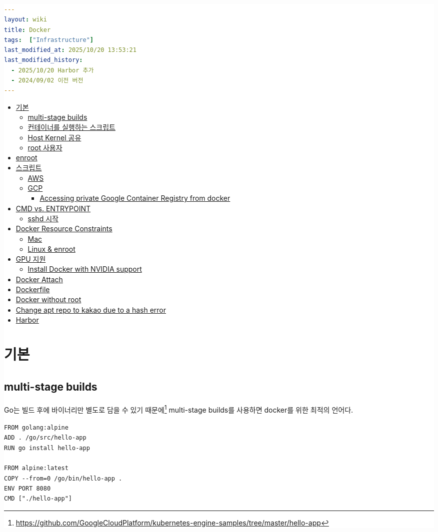 ```yaml
---
layout: wiki 
title: Docker
tags:  ["Infrastructure"]
last_modified_at: 2025/10/20 13:53:21
last_modified_history:
  - 2025/10/20 Harbor 추가
  - 2024/09/02 이전 버전
---
```


- [기본](#기본)
  - [multi-stage builds](#multi-stage-builds)
  - [컨테이너를 실행하는 스크립트](#컨테이너를-실행하는-스크립트)
  - [Host Kernel 공유](#host-kernel-공유)
  - [root 사용자](#root-사용자)
- [enroot](#enroot)
- [스크립트](#스크립트)
  - [AWS](#aws)
  - [GCP](#gcp)
    - [Accessing private Google Container Registry from docker](#accessing-private-google-container-registry-from-docker)
- [CMD vs. ENTRYPOINT](#cmd-vs-entrypoint)
  - [sshd 시작](#sshd-시작)
- [Docker Resource Constraints](#docker-resource-constraints)
  - [Mac](#mac)
  - [Linux \& enroot](#linux--enroot)
- [GPU 지원](#gpu-지원)
  - [Install Docker with NVIDIA support](#install-docker-with-nvidia-support)
- [Docker Attach](#docker-attach)
- [Dockerfile](#dockerfile)
- [Docker without root](#docker-without-root)
- [Change apt repo to kakao due to a hash error](#change-apt-repo-to-kakao-due-to-a-hash-error)
- [Harbor](#harbor)

# 기본
## multi-stage builds
Go는 빌드 후에 바이너리만 별도로 담을 수 있기 때문에[^fn-go] multi-stage builds를 사용하면 docker를 위한 최적의 언어다.

[^fn-go]: <https://github.com/GoogleCloudPlatform/kubernetes-engine-samples/tree/master/hello-app>

```docker
FROM golang:alpine
ADD . /go/src/hello-app
RUN go install hello-app

FROM alpine:latest
COPY --from=0 /go/bin/hello-app .
ENV PORT 8080
CMD ["./hello-app"]
```


[^fn-chroot]: <https://www.journaldev.com/38044/chroot-command-in-linux>
[^fn-container]: <https://gist.github.com/likejazz/b9e3eadb39e941ddda77f11a3bc8fb6c>
[^fn-cpu]: <https://github.com/GaetanoCarlucci/CPULoadGenerator/tree/Python3/>
[^fn-yes]: <https://osxdaily.com/2012/10/02/stress-test-mac-cpu/>
[^fn-ctop]: <https://github.com/bcicen/ctop>